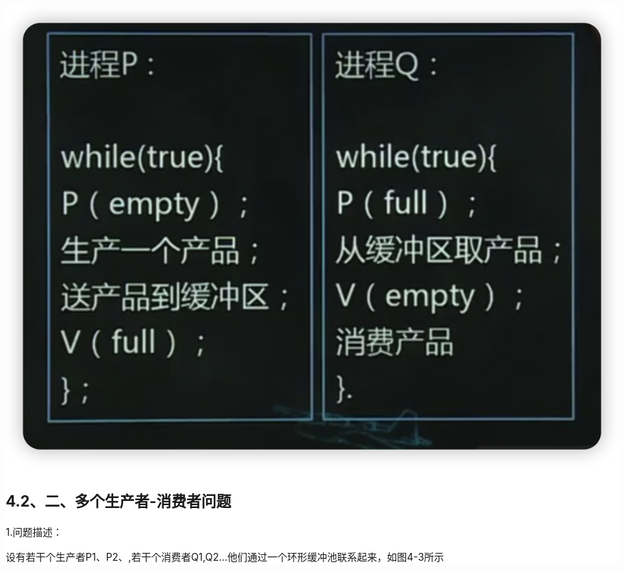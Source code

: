 ![解决方案](image/解决方案.png)

## 4.2、二、多个生产者-消费者问题

1.问题描述：

设有若干个生产者P1、P2、,若干个消费者Q1,Q2...他们通过一个环形缓冲池联系起来，如图4-3所示
